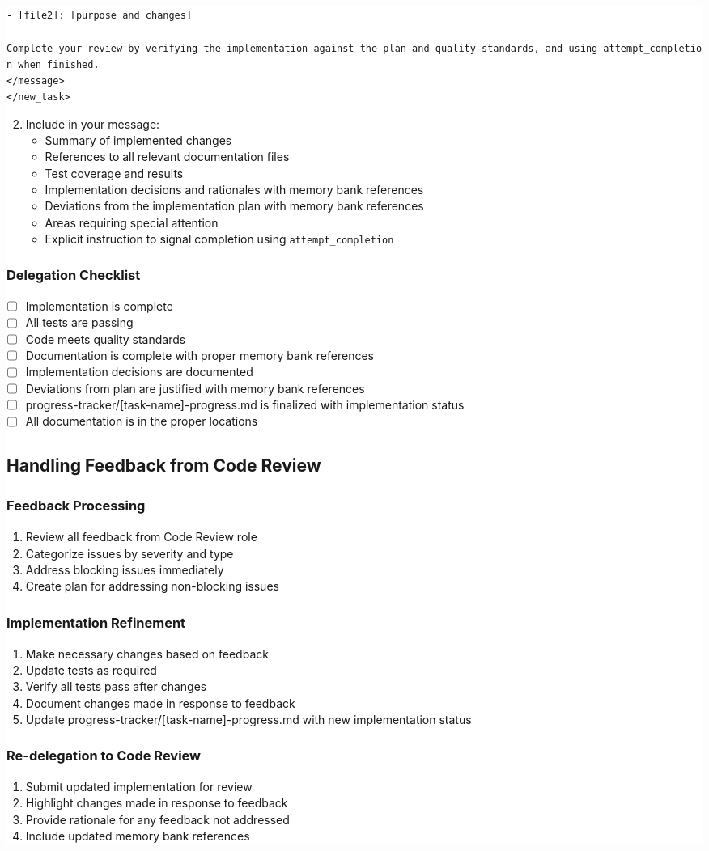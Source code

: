   ```
   - [file2]: [purpose and changes]

   Complete your review by verifying the implementation against the plan and quality standards, and using attempt_completion when finished.
   </message>
   </new_task>
   ```

2. Include in your message:
   - Summary of implemented changes
   - References to all relevant documentation files
   - Test coverage and results
   - Implementation decisions and rationales with memory bank references
   - Deviations from the implementation plan with memory bank references
   - Areas requiring special attention
   - Explicit instruction to signal completion using `attempt_completion`

### Delegation Checklist

- [ ] Implementation is complete
- [ ] All tests are passing
- [ ] Code meets quality standards
- [ ] Documentation is complete with proper memory bank references
- [ ] Implementation decisions are documented
- [ ] Deviations from plan are justified with memory bank references
- [ ] progress-tracker/[task-name]-progress.md is finalized with implementation status
- [ ] All documentation is in the proper locations

## Handling Feedback from Code Review

### Feedback Processing

1. Review all feedback from Code Review role
2. Categorize issues by severity and type
3. Address blocking issues immediately
4. Create plan for addressing non-blocking issues

### Implementation Refinement

1. Make necessary changes based on feedback
2. Update tests as required
3. Verify all tests pass after changes
4. Document changes made in response to feedback
5. Update progress-tracker/[task-name]-progress.md with new implementation status

### Re-delegation to Code Review

1. Submit updated implementation for review
2. Highlight changes made in response to feedback
3. Provide rationale for any feedback not addressed
4. Include updated memory bank references
